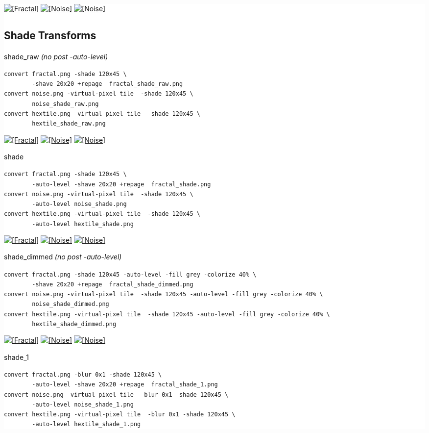 [![\[Fractal\]](fractal_hues.png)](fractal_hues.png)
[![\[Noise\]](noise_hues.png)](noise_hues.png)
[![\[Noise\]](hextile_hues.png)](hextile_hues.png)


## Shade Transforms

shade\_raw *(no post -auto-level)*

~~~
convert fractal.png -shade 120x45 \
        -shave 20x20 +repage  fractal_shade_raw.png
convert noise.png -virtual-pixel tile  -shade 120x45 \
        noise_shade_raw.png
convert hextile.png -virtual-pixel tile  -shade 120x45 \
        hextile_shade_raw.png
~~~

[![\[Fractal\]](fractal_shade_raw.png)](fractal_shade_raw.png)
[![\[Noise\]](noise_shade_raw.png)](noise_shade_raw.png)
[![\[Noise\]](hextile_shade_raw.png)](hextile_shade_raw.png)

shade

~~~
convert fractal.png -shade 120x45 \
        -auto-level -shave 20x20 +repage  fractal_shade.png
convert noise.png -virtual-pixel tile  -shade 120x45 \
        -auto-level noise_shade.png
convert hextile.png -virtual-pixel tile  -shade 120x45 \
        -auto-level hextile_shade.png
~~~

[![\[Fractal\]](fractal_shade.png)](fractal_shade.png)
[![\[Noise\]](noise_shade.png)](noise_shade.png)
[![\[Noise\]](hextile_shade.png)](hextile_shade.png)

shade\_dimmed *(no post -auto-level)*

~~~
convert fractal.png -shade 120x45 -auto-level -fill grey -colorize 40% \
        -shave 20x20 +repage  fractal_shade_dimmed.png
convert noise.png -virtual-pixel tile  -shade 120x45 -auto-level -fill grey -colorize 40% \
        noise_shade_dimmed.png
convert hextile.png -virtual-pixel tile  -shade 120x45 -auto-level -fill grey -colorize 40% \
        hextile_shade_dimmed.png
~~~

[![\[Fractal\]](fractal_shade_dimmed.png)](fractal_shade_dimmed.png)
[![\[Noise\]](noise_shade_dimmed.png)](noise_shade_dimmed.png)
[![\[Noise\]](hextile_shade_dimmed.png)](hextile_shade_dimmed.png)

shade\_1

~~~
convert fractal.png -blur 0x1 -shade 120x45 \
        -auto-level -shave 20x20 +repage  fractal_shade_1.png
convert noise.png -virtual-pixel tile  -blur 0x1 -shade 120x45 \
        -auto-level noise_shade_1.png
convert hextile.png -virtual-pixel tile  -blur 0x1 -shade 120x45 \
        -auto-level hextile_shade_1.png
~~~
